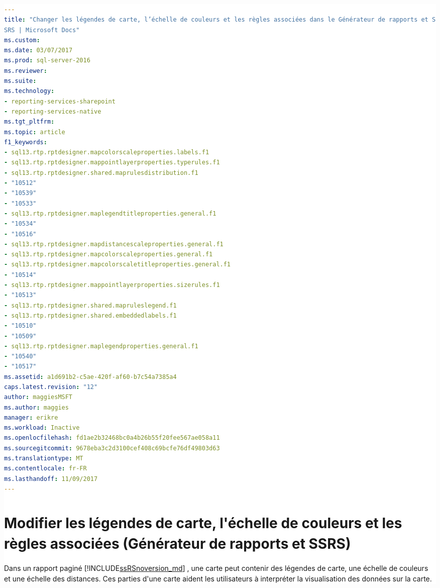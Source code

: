 ```yaml
---
title: "Changer les légendes de carte, l’échelle de couleurs et les règles associées dans le Générateur de rapports et SSRS | Microsoft Docs"
ms.custom: 
ms.date: 03/07/2017
ms.prod: sql-server-2016
ms.reviewer: 
ms.suite: 
ms.technology:
- reporting-services-sharepoint
- reporting-services-native
ms.tgt_pltfrm: 
ms.topic: article
f1_keywords:
- sql13.rtp.rptdesigner.mapcolorscaleproperties.labels.f1
- sql13.rtp.rptdesigner.mappointlayerproperties.typerules.f1
- sql13.rtp.rptdesigner.shared.maprulesdistribution.f1
- "10512"
- "10539"
- "10533"
- sql13.rtp.rptdesigner.maplegendtitleproperties.general.f1
- "10534"
- "10516"
- sql13.rtp.rptdesigner.mapdistancescaleproperties.general.f1
- sql13.rtp.rptdesigner.mapcolorscaleproperties.general.f1
- sql13.rtp.rptdesigner.mapcolorscaletitleproperties.general.f1
- "10514"
- sql13.rtp.rptdesigner.mappointlayerproperties.sizerules.f1
- "10513"
- sql13.rtp.rptdesigner.shared.mapruleslegend.f1
- sql13.rtp.rptdesigner.shared.embeddedlabels.f1
- "10510"
- "10509"
- sql13.rtp.rptdesigner.maplegendproperties.general.f1
- "10540"
- "10517"
ms.assetid: a1d691b2-c5ae-420f-af60-b7c54a7385a4
caps.latest.revision: "12"
author: maggiesMSFT
ms.author: maggies
manager: erikre
ms.workload: Inactive
ms.openlocfilehash: fd1ae2b32468bc0a4b26b55f20fee567ae058a11
ms.sourcegitcommit: 9678eba3c2d3100cef408c69bcfe76df49803d63
ms.translationtype: MT
ms.contentlocale: fr-FR
ms.lasthandoff: 11/09/2017
---
```

# <a name="change-map-legends-color-scale-and-associated-rules-report-builder-and-ssrs"></a>Modifier les légendes de carte, l'échelle de couleurs et les règles associées (Générateur de rapports et SSRS)
  Dans un rapport paginé [!INCLUDE[ssRSnoversion_md](../../includes/ssrsnoversion-md.md)] , une carte peut contenir des légendes de carte, une échelle de couleurs et une échelle des distances. Ces parties d'une carte aident les utilisateurs à interpréter la visualisation des données sur la carte.  
  